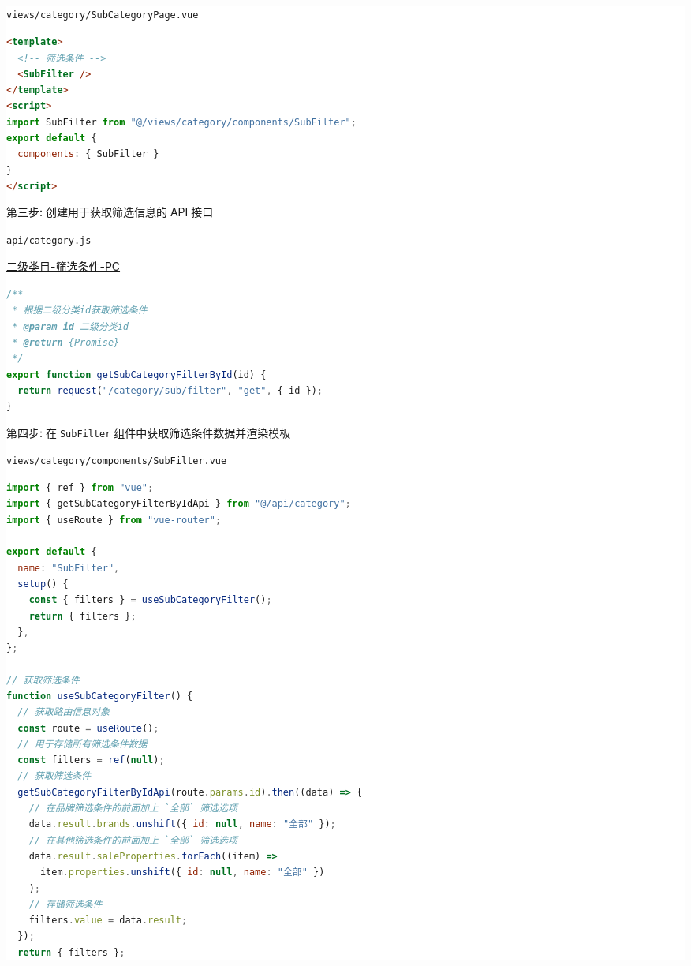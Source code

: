 `views/category/SubCategoryPage.vue`

```html
<template>
  <!-- 筛选条件 -->
  <SubFilter />
</template>
<script>
import SubFilter from "@/views/category/components/SubFilter";
export default {
  components: { SubFilter }
}
</script>
```

第三步: 创建用于获取筛选信息的 API 接口

`api/category.js`

[二级类目-筛选条件-PC](http://zhoushugang.gitee.io/erabbit-client-pc-document/api.html#u4e8cu7ea7u7c7bu76ee-u7b5bu9009u6761u4ef6-pc0a3ca20id3du4e8cu7ea7u7c7bu76ee-u7b5bu9009u6761u4ef6-pc3e203ca3e)

```javascript
/**
 * 根据二级分类id获取筛选条件
 * @param id 二级分类id
 * @return {Promise}
 */
export function getSubCategoryFilterById(id) {
  return request("/category/sub/filter", "get", { id });
}
```

第四步: 在 `SubFilter` 组件中获取筛选条件数据并渲染模板

`views/category/components/SubFilter.vue`

```javascript
import { ref } from "vue";
import { getSubCategoryFilterByIdApi } from "@/api/category";
import { useRoute } from "vue-router";

export default {
  name: "SubFilter",
  setup() {
    const { filters } = useSubCategoryFilter();
    return { filters };
  },
};

// 获取筛选条件
function useSubCategoryFilter() {
  // 获取路由信息对象
  const route = useRoute();
  // 用于存储所有筛选条件数据
  const filters = ref(null);
  // 获取筛选条件
  getSubCategoryFilterByIdApi(route.params.id).then((data) => {
    // 在品牌筛选条件的前面加上 `全部` 筛选选项
    data.result.brands.unshift({ id: null, name: "全部" });
    // 在其他筛选条件的前面加上 `全部` 筛选选项
    data.result.saleProperties.forEach((item) =>
      item.properties.unshift({ id: null, name: "全部" })
    );
    // 存储筛选条件
    filters.value = data.result;
  });
  return { filters };
```